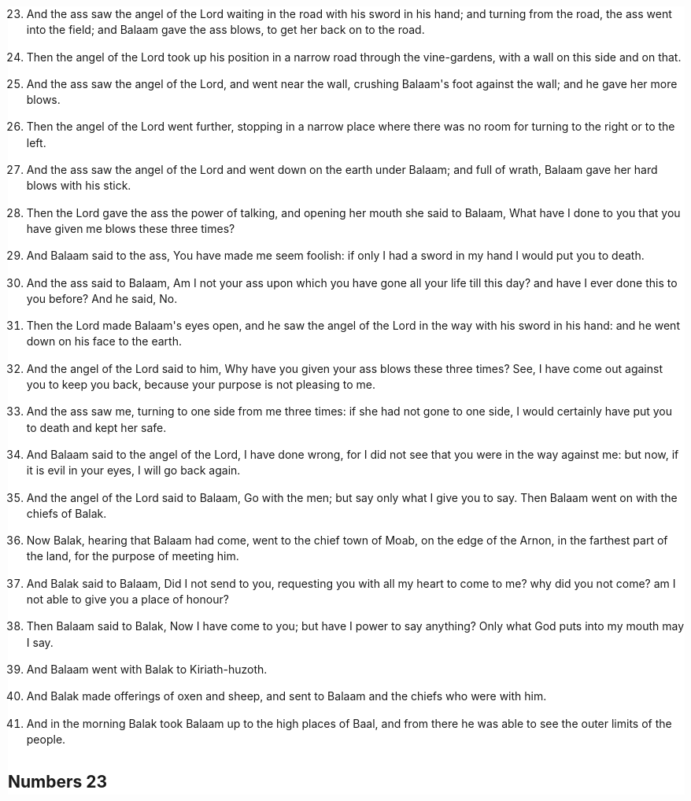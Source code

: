 23. And the ass saw the angel of the Lord waiting in the road with his sword in his hand; and turning from the road, the ass went into the field; and Balaam gave the ass blows, to get her back on to the road.

24. Then the angel of the Lord took up his position in a narrow road through the vine-gardens, with a wall on this side and on that.

25. And the ass saw the angel of the Lord, and went near the wall, crushing Balaam's foot against the wall; and he gave her more blows.

26. Then the angel of the Lord went further, stopping in a narrow place where there was no room for turning to the right or to the left.

27. And the ass saw the angel of the Lord and went down on the earth under Balaam; and full of wrath, Balaam gave her hard blows with his stick.

28. Then the Lord gave the ass the power of talking, and opening her mouth she said to Balaam, What have I done to you that you have given me blows these three times?

29. And Balaam said to the ass, You have made me seem foolish: if only I had a sword in my hand I would put you to death.

30. And the ass said to Balaam, Am I not your ass upon which you have gone all your life till this day? and have I ever done this to you before? And he said, No.

31. Then the Lord made Balaam's eyes open, and he saw the angel of the Lord in the way with his sword in his hand: and he went down on his face to the earth.

32. And the angel of the Lord said to him, Why have you given your ass blows these three times? See, I have come out against you to keep you back, because your purpose is not pleasing to me.

33. And the ass saw me, turning to one side from me three times: if she had not gone to one side, I would certainly have put you to death and kept her safe.

34. And Balaam said to the angel of the Lord, I have done wrong, for I did not see that you were in the way against me: but now, if it is evil in your eyes, I will go back again.

35. And the angel of the Lord said to Balaam, Go with the men; but say only what I give you to say. Then Balaam went on with the chiefs of Balak.

36. Now Balak, hearing that Balaam had come, went to the chief town of Moab, on the edge of the Arnon, in the farthest part of the land, for the purpose of meeting him.

37. And Balak said to Balaam, Did I not send to you, requesting you with all my heart to come to me? why did you not come? am I not able to give you a place of honour?

38. Then Balaam said to Balak, Now I have come to you; but have I power to say anything? Only what God puts into my mouth may I say.

39. And Balaam went with Balak to Kiriath-huzoth.

40. And Balak made offerings of oxen and sheep, and sent to Balaam and the chiefs who were with him.

41. And in the morning Balak took Balaam up to the high places of Baal, and from there he was able to see the outer limits of the people.

## Numbers 23
